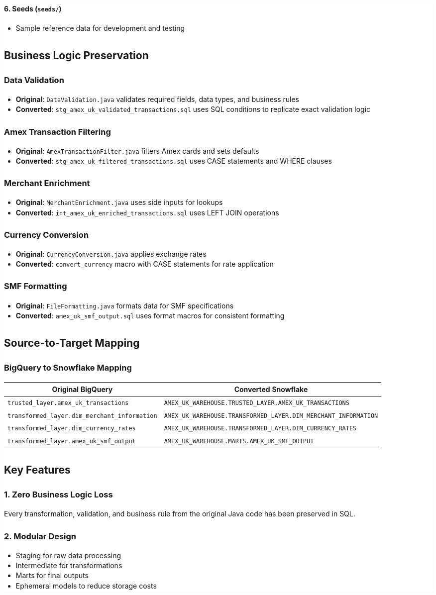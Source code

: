 #### 6. **Seeds** (`seeds/`)
- Sample reference data for development and testing

## Business Logic Preservation

### Data Validation
- **Original**: `DataValidation.java` validates required fields, data types, and business rules
- **Converted**: `stg_amex_uk_validated_transactions.sql` uses SQL conditions to replicate exact validation logic

### Amex Transaction Filtering
- **Original**: `AmexTransactionFilter.java` filters Amex cards and sets defaults
- **Converted**: `stg_amex_uk_filtered_transactions.sql` uses CASE statements and WHERE clauses

### Merchant Enrichment
- **Original**: `MerchantEnrichment.java` uses side inputs for lookups
- **Converted**: `int_amex_uk_enriched_transactions.sql` uses LEFT JOIN operations

### Currency Conversion
- **Original**: `CurrencyConversion.java` applies exchange rates
- **Converted**: `convert_currency` macro with CASE statements for rate application

### SMF Formatting
- **Original**: `FileFormatting.java` formats data for SMF specifications
- **Converted**: `amex_uk_smf_output.sql` uses format macros for consistent formatting

## Source-to-Target Mapping

### BigQuery to Snowflake Mapping

| Original BigQuery | Converted Snowflake |
|-------------------|-------------------|
| `trusted_layer.amex_uk_transactions` | `AMEX_UK_WAREHOUSE.TRUSTED_LAYER.AMEX_UK_TRANSACTIONS` |
| `transformed_layer.dim_merchant_information` | `AMEX_UK_WAREHOUSE.TRANSFORMED_LAYER.DIM_MERCHANT_INFORMATION` |
| `transformed_layer.dim_currency_rates` | `AMEX_UK_WAREHOUSE.TRANSFORMED_LAYER.DIM_CURRENCY_RATES` |
| `transformed_layer.amex_uk_smf_output` | `AMEX_UK_WAREHOUSE.MARTS.AMEX_UK_SMF_OUTPUT` |

## Key Features

### 1. **Zero Business Logic Loss**
Every transformation, validation, and business rule from the original Java code has been preserved in SQL.

### 2. **Modular Design**
- Staging for raw data processing
- Intermediate for transformations  
- Marts for final outputs
- Ephemeral models to reduce storage costs
